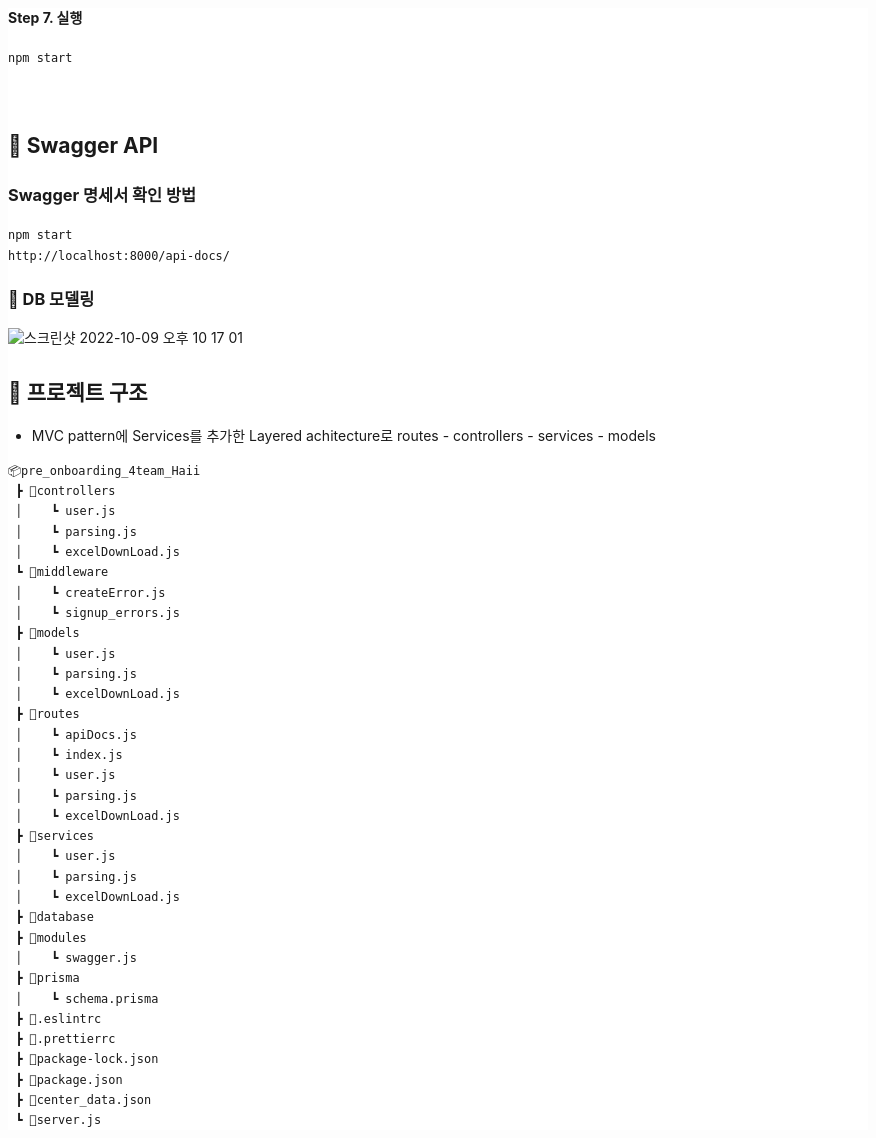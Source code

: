 #### Step 7. 실행

```
npm start
```  

<br />

## 📍 Swagger API
### Swagger 명세서 확인 방법
```
npm start
http://localhost:8000/api-docs/
```

### 📍 DB 모델링
<img width="958" alt="스크린샷 2022-10-09 오후 10 17 01" src="https://user-images.githubusercontent.com/68211978/194759127-654beda6-cd2f-45c3-85c1-652d6870ddb0.png">

<br />

## 📍 프로젝트 구조
- MVC pattern에 Services를 추가한 Layered achitecture로 routes - controllers - services - models 
```
📦pre_onboarding_4team_Haii
 ┣ 📂controllers
 │    ┗ user.js
 │    ┗ parsing.js
 │    ┗ excelDownLoad.js
 ┗ 📂middleware
 │    ┗ createError.js
 │    ┗ signup_errors.js
 ┣ 📂models
 │    ┗ user.js
 │    ┗ parsing.js
 │    ┗ excelDownLoad.js
 ┣ 📂routes
 │    ┗ apiDocs.js
 │    ┗ index.js
 │    ┗ user.js
 │    ┗ parsing.js
 │    ┗ excelDownLoad.js
 ┣ 📂services
 │    ┗ user.js
 │    ┗ parsing.js
 │    ┗ excelDownLoad.js
 ┣ 📂database
 ┣ 📂modules
 │    ┗ swagger.js
 ┣ 📂prisma
 │    ┗ schema.prisma
 ┣ 📜.eslintrc
 ┣ 📜.prettierrc
 ┣ 📜package-lock.json
 ┣ 📜package.json
 ┣ 📜center_data.json
 ┗ 📜server.js
```
